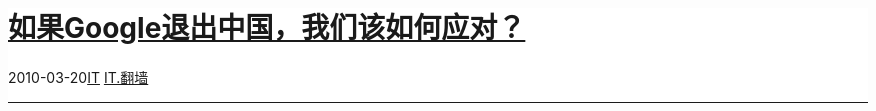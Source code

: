 <!DOCTYPE html>
<html xmlns="http://www.w3.org/1999/xhtml" xml:lang="zh-CN">
<head>
<meta http-equiv="Content-Type" content="text/html; charset=utf-8" />
<meta name="generator" content="Python script by program.think@gmail.com" />
<meta name="provider" content="program-think.blogspot.com" />
<link type="text/css" rel="stylesheet" href="../../css/program-think.css" />
<title>如果Google退出中国，我们该如何应对？ - 编程随想的博客</title>
</head>
<body>
<div id="main" style="width:100%;">
<h1><a href="../../index.md" title="回到首页">如果Google退出中国，我们该如何应对？</a></h1>
<div class="post-info"><span class="date-header">2010-03-20</span><a href="../../tags/IT.md" class="tag">IT</a> <a href="../../tags/IT.E7BFBBE5A299.md" class="tag">IT.翻墙</a> </div>
<hr>
<div class="post">